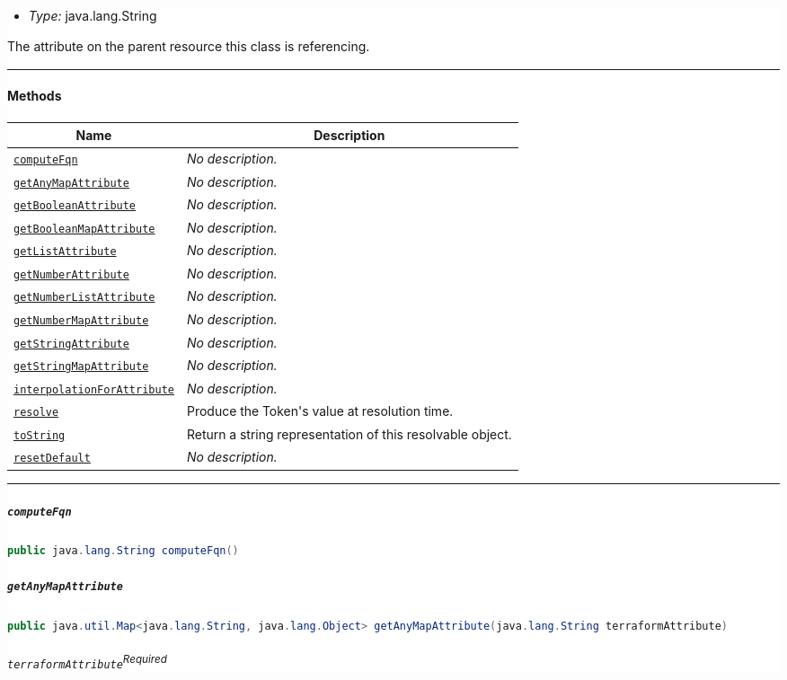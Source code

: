 - *Type:* java.lang.String

The attribute on the parent resource this class is referencing.

---

#### Methods <a name="Methods" id="Methods"></a>

| **Name** | **Description** |
| --- | --- |
| <code><a href="#@cdktf/provider-opentelekomcloud.swrDomainV2.SwrDomainV2TimeoutsOutputReference.computeFqn">computeFqn</a></code> | *No description.* |
| <code><a href="#@cdktf/provider-opentelekomcloud.swrDomainV2.SwrDomainV2TimeoutsOutputReference.getAnyMapAttribute">getAnyMapAttribute</a></code> | *No description.* |
| <code><a href="#@cdktf/provider-opentelekomcloud.swrDomainV2.SwrDomainV2TimeoutsOutputReference.getBooleanAttribute">getBooleanAttribute</a></code> | *No description.* |
| <code><a href="#@cdktf/provider-opentelekomcloud.swrDomainV2.SwrDomainV2TimeoutsOutputReference.getBooleanMapAttribute">getBooleanMapAttribute</a></code> | *No description.* |
| <code><a href="#@cdktf/provider-opentelekomcloud.swrDomainV2.SwrDomainV2TimeoutsOutputReference.getListAttribute">getListAttribute</a></code> | *No description.* |
| <code><a href="#@cdktf/provider-opentelekomcloud.swrDomainV2.SwrDomainV2TimeoutsOutputReference.getNumberAttribute">getNumberAttribute</a></code> | *No description.* |
| <code><a href="#@cdktf/provider-opentelekomcloud.swrDomainV2.SwrDomainV2TimeoutsOutputReference.getNumberListAttribute">getNumberListAttribute</a></code> | *No description.* |
| <code><a href="#@cdktf/provider-opentelekomcloud.swrDomainV2.SwrDomainV2TimeoutsOutputReference.getNumberMapAttribute">getNumberMapAttribute</a></code> | *No description.* |
| <code><a href="#@cdktf/provider-opentelekomcloud.swrDomainV2.SwrDomainV2TimeoutsOutputReference.getStringAttribute">getStringAttribute</a></code> | *No description.* |
| <code><a href="#@cdktf/provider-opentelekomcloud.swrDomainV2.SwrDomainV2TimeoutsOutputReference.getStringMapAttribute">getStringMapAttribute</a></code> | *No description.* |
| <code><a href="#@cdktf/provider-opentelekomcloud.swrDomainV2.SwrDomainV2TimeoutsOutputReference.interpolationForAttribute">interpolationForAttribute</a></code> | *No description.* |
| <code><a href="#@cdktf/provider-opentelekomcloud.swrDomainV2.SwrDomainV2TimeoutsOutputReference.resolve">resolve</a></code> | Produce the Token's value at resolution time. |
| <code><a href="#@cdktf/provider-opentelekomcloud.swrDomainV2.SwrDomainV2TimeoutsOutputReference.toString">toString</a></code> | Return a string representation of this resolvable object. |
| <code><a href="#@cdktf/provider-opentelekomcloud.swrDomainV2.SwrDomainV2TimeoutsOutputReference.resetDefault">resetDefault</a></code> | *No description.* |

---

##### `computeFqn` <a name="computeFqn" id="@cdktf/provider-opentelekomcloud.swrDomainV2.SwrDomainV2TimeoutsOutputReference.computeFqn"></a>

```java
public java.lang.String computeFqn()
```

##### `getAnyMapAttribute` <a name="getAnyMapAttribute" id="@cdktf/provider-opentelekomcloud.swrDomainV2.SwrDomainV2TimeoutsOutputReference.getAnyMapAttribute"></a>

```java
public java.util.Map<java.lang.String, java.lang.Object> getAnyMapAttribute(java.lang.String terraformAttribute)
```

###### `terraformAttribute`<sup>Required</sup> <a name="terraformAttribute" id="@cdktf/provider-opentelekomcloud.swrDomainV2.SwrDomainV2TimeoutsOutputReference.getAnyMapAttribute.parameter.terraformAttribute"></a>
